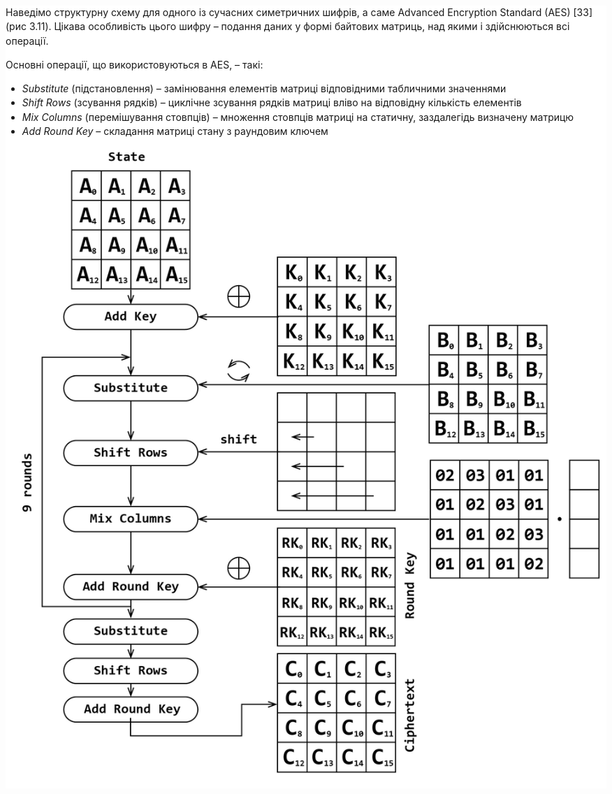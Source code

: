 Наведімо структурну схему для одного із сучасних симетричних шифрів, а саме Advanced Encryption Standard (AES) [33] (рис 3.11). Цікава особливість цього шифру – подання даних у формі байтових матриць, над якими і здійснюються всі операції.

Основні операції, що використовуються в AES, – такі:

* *Substitute* (підстановлення) – замінювання елементів матриці відповідними табличними значеннями 
* *Shift Rows* (зсування рядків) – циклічне зсування рядків матриці вліво на відповідну кількість елементів 
* *Mix Columns* (перемішування стовпців) – множення стовпців матриці на статичну, заздалегідь визначену матрицю 
* *Add Round Key* – складання матриці стану з раундовим ключем

![Рисунок 3.11 – Конструкція шифру AES](/resources/img/volume-1/3.1-introduction-to-cryptography/3.11-aes.jpg)
